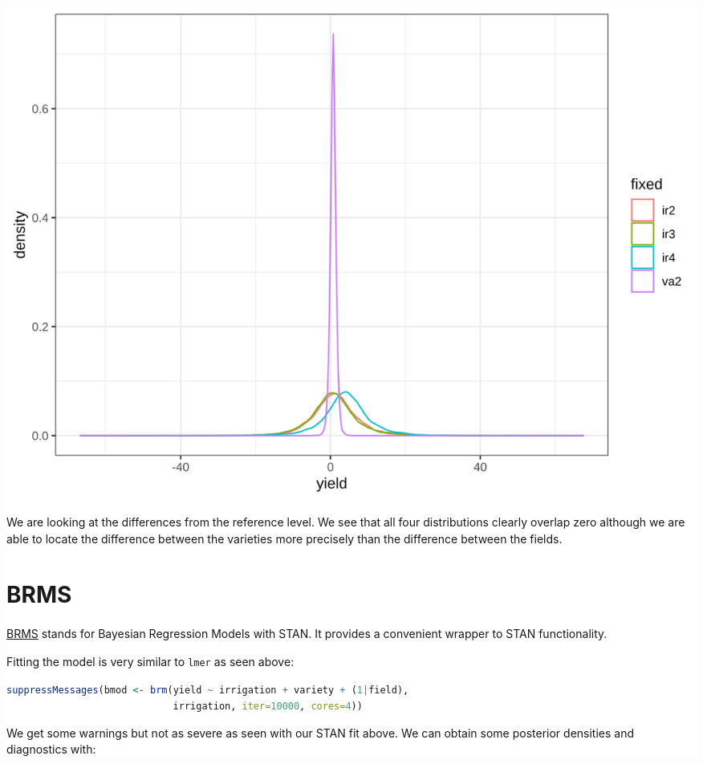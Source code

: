 ![](figs/irristanfixed-1..svg)

We are looking at the differences from the reference level. We see that
all four distributions clearly overlap zero although we are able to
locate the difference between the varieties more precisely than the
difference between the fields.

# BRMS

[BRMS](https://paul-buerkner.github.io/brms/) stands for Bayesian
Regression Models with STAN. It provides a convenient wrapper to STAN
functionality.

Fitting the model is very similar to `lmer` as seen above:

``` r
suppressMessages(bmod <- brm(yield ~ irrigation + variety + (1|field), 
                             irrigation, iter=10000, cores=4))
```

We get some warnings but not as severe as seen with our STAN fit above.
We can obtain some posterior densities and diagnostics with:
